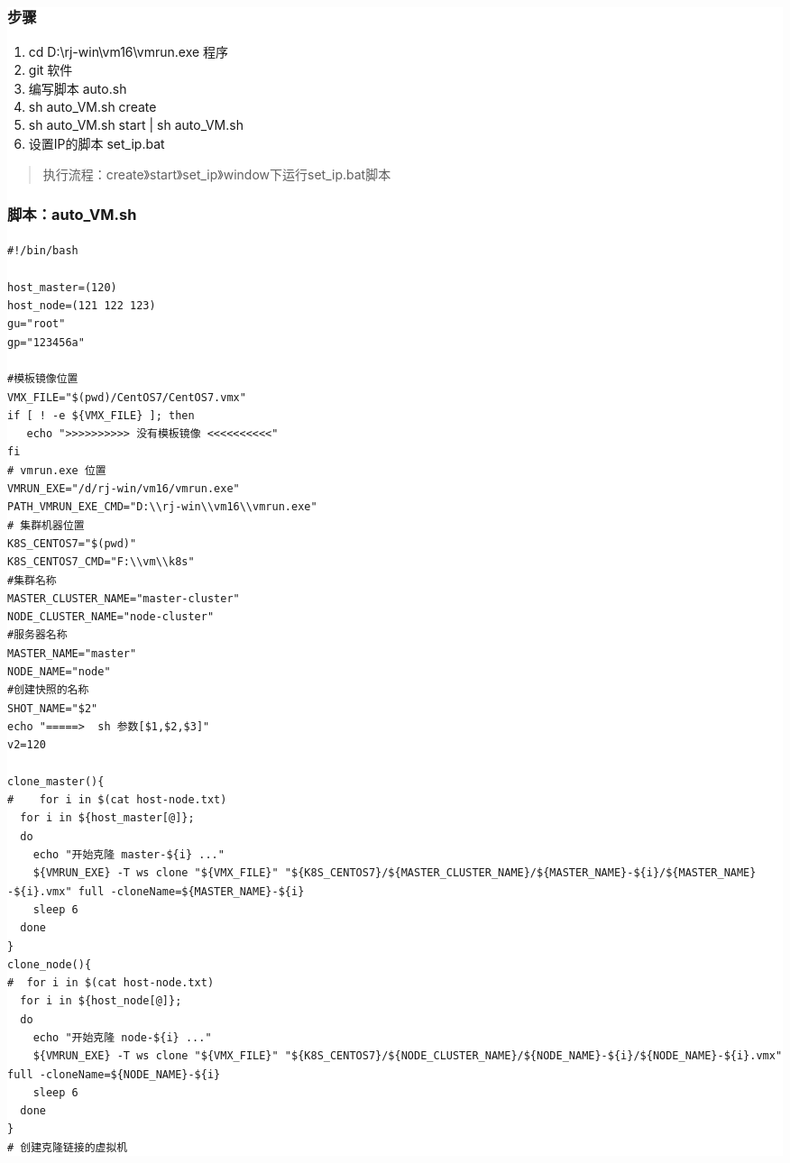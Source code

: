 ### 步骤

1. cd D:\rj-win\vm16\vmrun.exe 程序
2. git 软件
3. 编写脚本 auto.sh
4. sh auto_VM.sh create
5. sh auto_VM.sh start | sh auto_VM.sh
6. 设置IP的脚本 set_ip.bat

> 执行流程：create》start》set_ip》window下运行set_ip.bat脚本

### 脚本：auto_VM.sh

```shell
#!/bin/bash

host_master=(120)
host_node=(121 122 123)
gu="root"
gp="123456a"

#模板镜像位置
VMX_FILE="$(pwd)/CentOS7/CentOS7.vmx"
if [ ! -e ${VMX_FILE} ]; then
   echo ">>>>>>>>>> 没有模板镜像 <<<<<<<<<<"
fi
# vmrun.exe 位置
VMRUN_EXE="/d/rj-win/vm16/vmrun.exe"
PATH_VMRUN_EXE_CMD="D:\\rj-win\\vm16\\vmrun.exe"
# 集群机器位置
K8S_CENTOS7="$(pwd)"
K8S_CENTOS7_CMD="F:\\vm\\k8s"
#集群名称
MASTER_CLUSTER_NAME="master-cluster"
NODE_CLUSTER_NAME="node-cluster"
#服务器名称
MASTER_NAME="master"
NODE_NAME="node"
#创建快照的名称
SHOT_NAME="$2"
echo "=====>  sh 参数[$1,$2,$3]"
v2=120

clone_master(){
#    for i in $(cat host-node.txt)
  for i in ${host_master[@]};
  do
    echo "开始克隆 master-${i} ..."
    ${VMRUN_EXE} -T ws clone "${VMX_FILE}" "${K8S_CENTOS7}/${MASTER_CLUSTER_NAME}/${MASTER_NAME}-${i}/${MASTER_NAME}-${i}.vmx" full -cloneName=${MASTER_NAME}-${i}
    sleep 6
  done
}
clone_node(){
#  for i in $(cat host-node.txt)
  for i in ${host_node[@]};
  do
    echo "开始克隆 node-${i} ..."
    ${VMRUN_EXE} -T ws clone "${VMX_FILE}" "${K8S_CENTOS7}/${NODE_CLUSTER_NAME}/${NODE_NAME}-${i}/${NODE_NAME}-${i}.vmx" full -cloneName=${NODE_NAME}-${i}
    sleep 6
  done
}
# 创建克隆链接的虚拟机
```